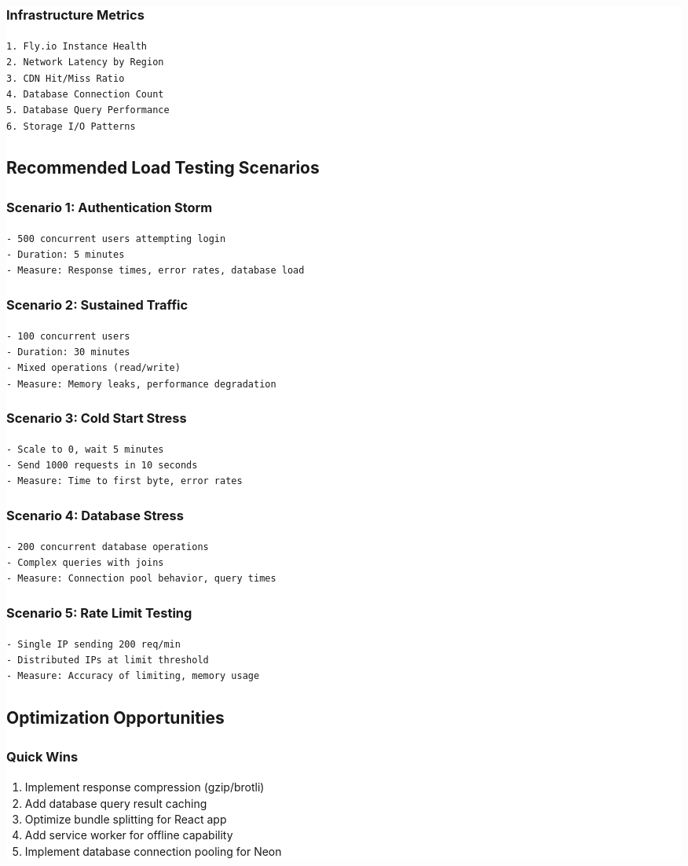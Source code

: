 ### Infrastructure Metrics
```
1. Fly.io Instance Health
2. Network Latency by Region
3. CDN Hit/Miss Ratio
4. Database Connection Count
5. Database Query Performance
6. Storage I/O Patterns
```

## Recommended Load Testing Scenarios

### Scenario 1: Authentication Storm
```
- 500 concurrent users attempting login
- Duration: 5 minutes
- Measure: Response times, error rates, database load
```

### Scenario 2: Sustained Traffic
```
- 100 concurrent users
- Duration: 30 minutes
- Mixed operations (read/write)
- Measure: Memory leaks, performance degradation
```

### Scenario 3: Cold Start Stress
```
- Scale to 0, wait 5 minutes
- Send 1000 requests in 10 seconds
- Measure: Time to first byte, error rates
```

### Scenario 4: Database Stress
```
- 200 concurrent database operations
- Complex queries with joins
- Measure: Connection pool behavior, query times
```

### Scenario 5: Rate Limit Testing
```
- Single IP sending 200 req/min
- Distributed IPs at limit threshold
- Measure: Accuracy of limiting, memory usage
```

## Optimization Opportunities

### Quick Wins
1. Implement response compression (gzip/brotli)
2. Add database query result caching
3. Optimize bundle splitting for React app
4. Add service worker for offline capability
5. Implement database connection pooling for Neon
